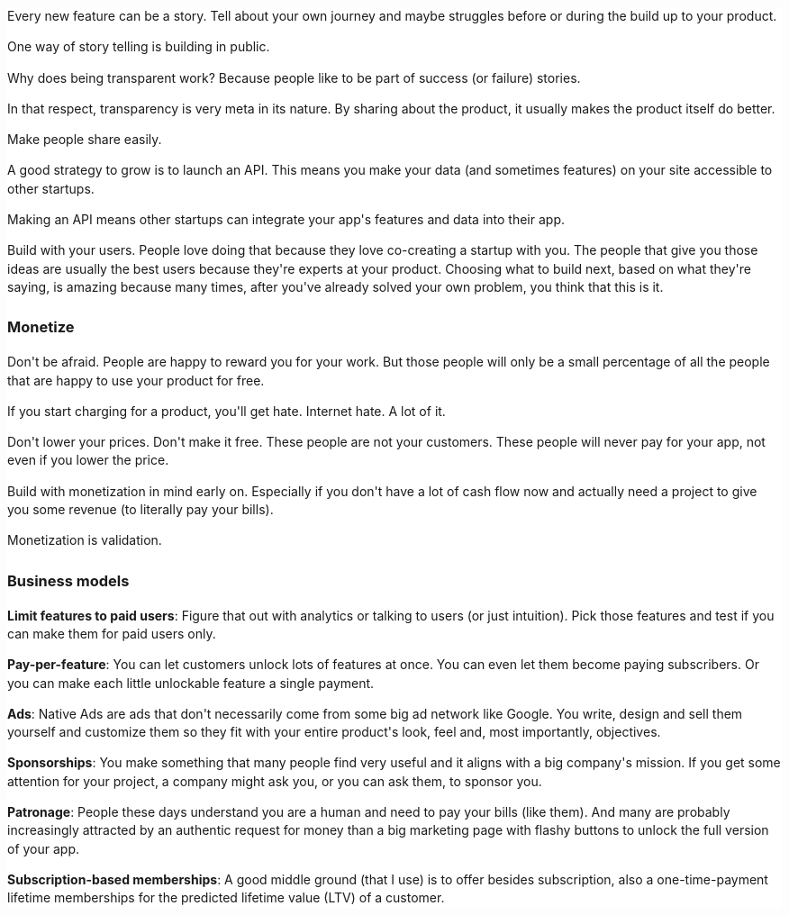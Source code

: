 Every new feature can be a story. Tell about your own journey and maybe struggles before or during the build up to your product.

One way of story telling is building in public.

Why does being transparent work? Because people like to be part of success (or failure) stories. 

In that respect, transparency is very meta in its nature. By sharing about the product, it usually makes the product itself do better.

Make people share easily.

A good strategy to grow is to launch an API. This means you make your data (and sometimes features) on your site accessible to other startups.

Making an API means other startups can integrate your app's features and data into their app.

Build with your users. People love doing that because they love co-creating a startup with you. The people that give you those ideas are usually the best users because they're experts at your product. Choosing what to build next, based on what they're saying, is amazing because many times, after you've already solved your own problem, you think that this is it.

### Monetize

Don't be afraid. People are happy to reward you for your work. But those people will only be a small percentage of all the people that are happy to use your product for free. 

If you start charging for a product, you'll get hate. Internet hate. A lot of it. 

Don't lower your prices. Don't make it free. These people are not your customers. These people will never pay for your app, not even if you lower the price.

Build with monetization in mind early on. Especially if you don't have a lot of cash flow now and actually need a project to give you some revenue (to literally pay your bills).

Monetization is validation.

### Business models

**Limit features to paid users**: Figure that out with analytics or talking to users (or just intuition). Pick those features and test if you can make them for paid users only.

**Pay-per-feature**: You can let customers unlock lots of features at once. You can even let them become paying subscribers. Or you can make each little unlockable feature a single payment. 

**Ads**: Native Ads are ads that don't necessarily come from some big ad network like Google. You write, design and sell them yourself and customize them so they fit with your entire product's look, feel and, most importantly, objectives. 

**Sponsorships**: You make something that many people find very useful and it aligns with a big company's mission. If you get some attention for your project, a company might ask you, or you can ask them, to sponsor you.  

**Patronage**: People these days understand you are a human and need to pay your bills (like them). And many are probably increasingly attracted by an authentic request for money than a big marketing page with flashy buttons to unlock the full version of your app.

**Subscription-based memberships**: A good middle ground (that I use) is to offer besides subscription, also a one-time-payment lifetime memberships for the predicted lifetime value (LTV) of a customer. 

